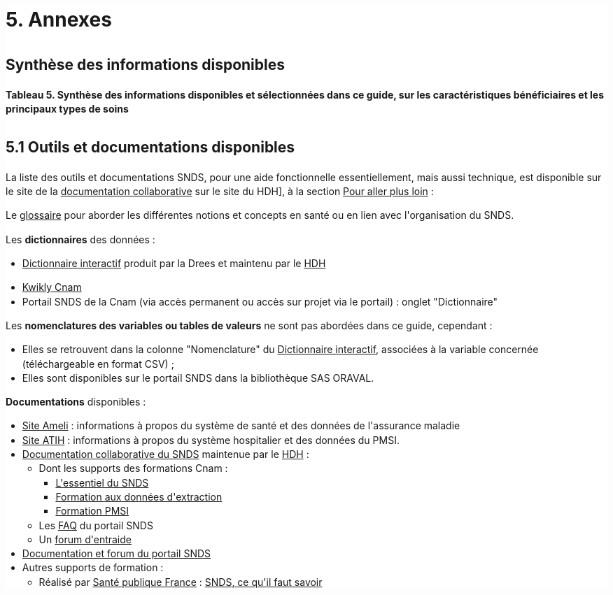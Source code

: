 # 5. Annexes


## Synthèse des informations disponibles

**Tableau 5. Synthèse des informations disponibles et sélectionnées dans ce guide, sur les caractéristiques bénéficiaires et les principaux types de soins**

<p style="text-align: center;">
<object data="https://documentation-snds.health-data-hub.fr/files/HDH/202212_HDH_synthèse_information_disponible_MPL-2.0.pdf" type="application/pdf" width="500px" height="450px">
    <embed src="https://documentation-snds.health-data-hub.fr/files/HDH/202212_HDH_synthèse_information_disponible_MPL-2.0.pdf" type="application/pdf">
        <p>This browser does not support PDFs. Please download the PDF to view it: <a href="https://documentation-snds.health-data-hub.fr/files/HDH/202212_HDH_synthèse_information_disponible_MPL-2.0.pdf">Download PDF</a>.</p>
    </embed>
</object>
</p>


## 5.1 Outils et documentations disponibles

La liste des outils et documentations SNDS, pour une aide fonctionnelle essentiellement, mais aussi technique, est disponible sur le site de la [documentation collaborative](https://documentation-snds.health-data-hub.fr) sur le site du HDH], à la section [Pour aller plus loin](../../aller_plus_loin/) :

Le [glossaire](../../glossaire/) pour aborder les différentes notions et concepts en santé ou en lien avec l'organisation du SNDS.


Les **dictionnaires** des données :

* [Dictionnaire interactif](https://health-data-hub.shinyapps.io/dico-snds/) produit par la Drees et maintenu par le [HDH](../../glossaire/HDH.md) 
- [Kwikly Cnam](../../aller_plus_loin/documents_cnam/kwikly.md)
- Portail SNDS de la Cnam (via accès permanent ou accès sur projet via le portail) : onglet "Dictionnaire"

Les **nomenclatures des variables ou tables de valeurs** ne sont pas abordées dans ce guide, cependant :
* Elles se retrouvent dans la colonne "Nomenclature" du [Dictionnaire interactif](https://health-data-hub.shinyapps.io/dico-snds/), associées à la variable concernée (téléchargeable en format CSV) ;
* Elles sont disponibles sur le portail SNDS dans la bibliothèque SAS ORAVAL.

**Documentations** disponibles :
* [Site Ameli](https://assurance-maladie.ameli.fr/) : informations à propos du système de santé et des données de l'assurance maladie
* [Site ATIH](https://www.atih.sante.fr/) : informations à propos du système hospitalier et des données du PMSI.
* [Documentation collaborative du SNDS](https://documentation-snds.health-data-hub.fr) maintenue par le [HDH](../../glossaire/HDH.md) : 
  * Dont les supports des formations Cnam :
    * [L'essentiel du SNDS](../../formation_snds/documents_cnam/essentiel_snds.md)
    * [Formation aux données d'extraction](../../formation_snds/documents_cnam/Formation_demex.md)
    * [Formation PMSI](../../formation_snds/documents_cnam/Formation_PMSI.md)
  * Les [FAQ](../../aller_plus_loin/documents_cnam/faq/) du portail SNDS
  * Un [forum d'entraide](https://entraide.health-data-hub.fr/)
* [Documentation et forum du portail SNDS](../../aller_plus_loin/portail_sniiram.md)
* Autres supports de formation :
  * Réalisé par [Santé publique France](https://www.santepubliquefrance.fr/) : [SNDS, ce qu'il faut savoir](../../formation_snds/Sante_publique_France.md)
